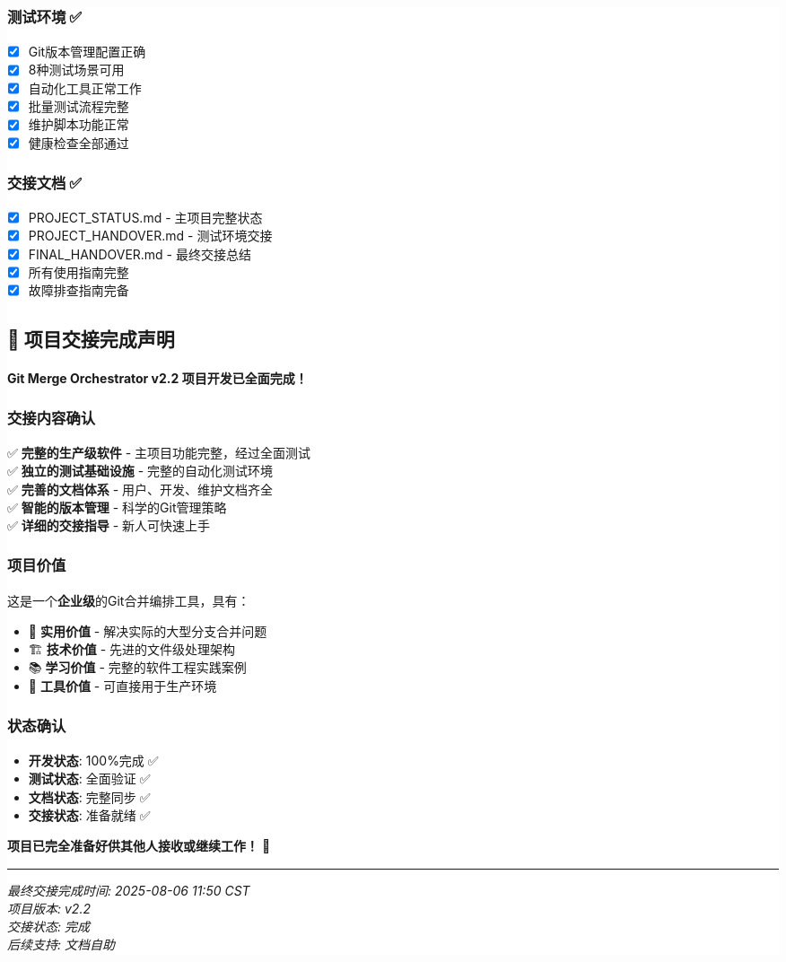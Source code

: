 ### 测试环境 ✅  
- [x] Git版本管理配置正确
- [x] 8种测试场景可用
- [x] 自动化工具正常工作
- [x] 批量测试流程完整
- [x] 维护脚本功能正常
- [x] 健康检查全部通过

### 交接文档 ✅
- [x] PROJECT_STATUS.md - 主项目完整状态
- [x] PROJECT_HANDOVER.md - 测试环境交接  
- [x] FINAL_HANDOVER.md - 最终交接总结
- [x] 所有使用指南完整
- [x] 故障排查指南完备

## 🎉 项目交接完成声明

**Git Merge Orchestrator v2.2 项目开发已全面完成！**

### 交接内容确认
✅ **完整的生产级软件** - 主项目功能完整，经过全面测试  
✅ **独立的测试基础设施** - 完整的自动化测试环境  
✅ **完善的文档体系** - 用户、开发、维护文档齐全  
✅ **智能的版本管理** - 科学的Git管理策略  
✅ **详细的交接指导** - 新人可快速上手  

### 项目价值
这是一个**企业级**的Git合并编排工具，具有：
- 🎯 **实用价值** - 解决实际的大型分支合并问题
- 🏗️ **技术价值** - 先进的文件级处理架构
- 📚 **学习价值** - 完整的软件工程实践案例
- 🔧 **工具价值** - 可直接用于生产环境

### 状态确认
- **开发状态**: 100%完成 ✅
- **测试状态**: 全面验证 ✅  
- **文档状态**: 完整同步 ✅
- **交接状态**: 准备就绪 ✅

**项目已完全准备好供其他人接收或继续工作！** 🚀

---

*最终交接完成时间: 2025-08-06 11:50 CST*  
*项目版本: v2.2*  
*交接状态: 完成*  
*后续支持: 文档自助*